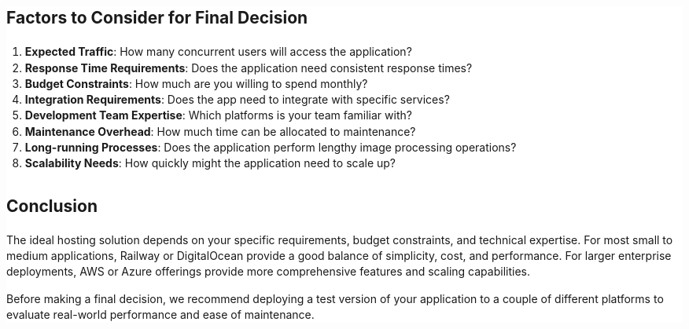 ## Factors to Consider for Final Decision

1. **Expected Traffic**: How many concurrent users will access the application?
2. **Response Time Requirements**: Does the application need consistent response times?
3. **Budget Constraints**: How much are you willing to spend monthly?
4. **Integration Requirements**: Does the app need to integrate with specific services?
5. **Development Team Expertise**: Which platforms is your team familiar with?
6. **Maintenance Overhead**: How much time can be allocated to maintenance?
7. **Long-running Processes**: Does the application perform lengthy image processing operations?
8. **Scalability Needs**: How quickly might the application need to scale up?

## Conclusion

The ideal hosting solution depends on your specific requirements, budget constraints, and technical expertise. For most small to medium applications, Railway or DigitalOcean provide a good balance of simplicity, cost, and performance. For larger enterprise deployments, AWS or Azure offerings provide more comprehensive features and scaling capabilities.

Before making a final decision, we recommend deploying a test version of your application to a couple of different platforms to evaluate real-world performance and ease of maintenance.